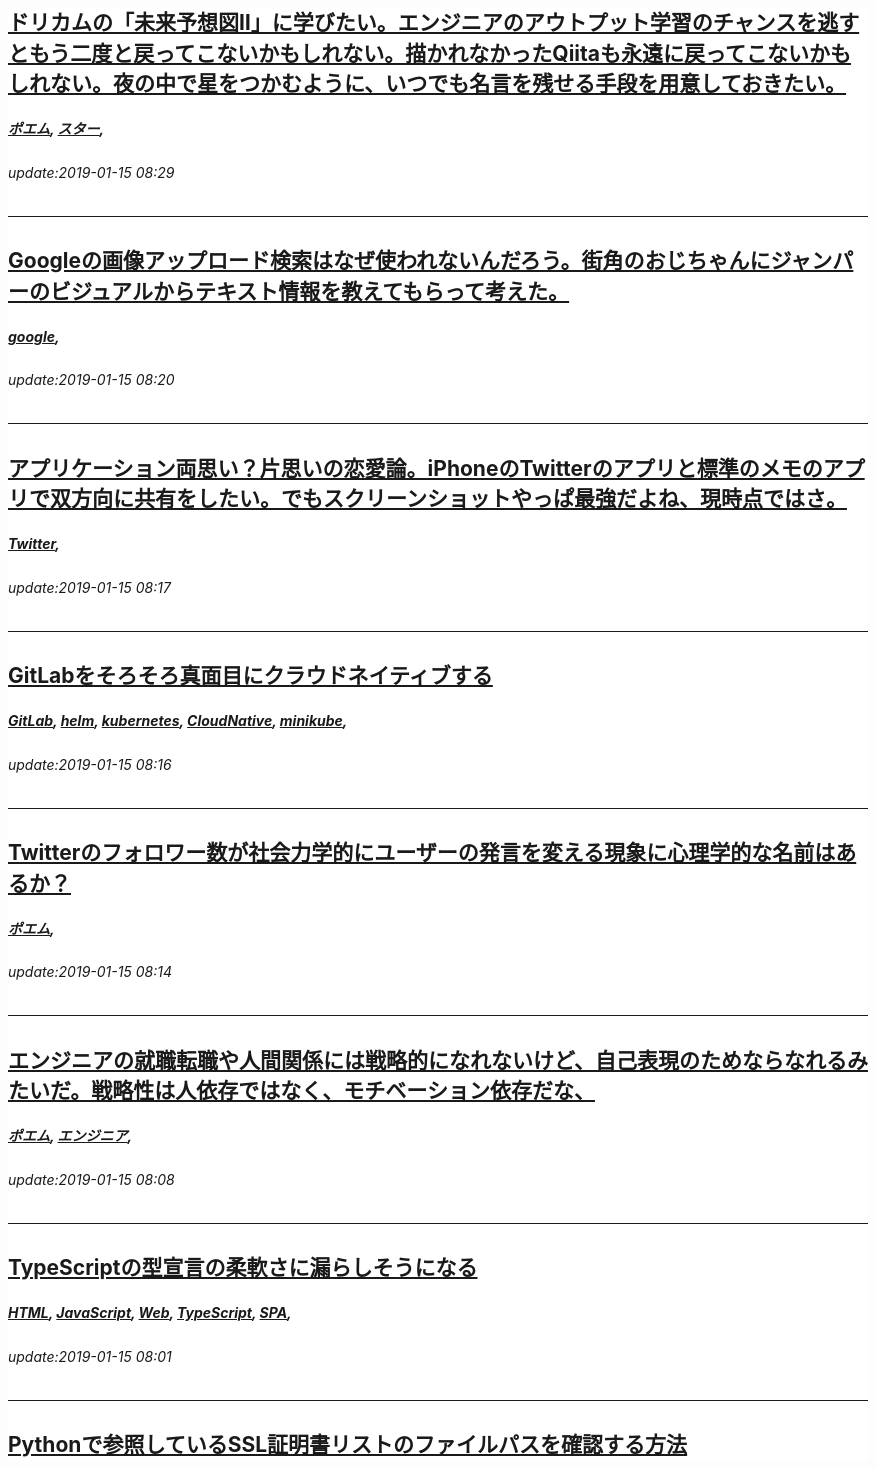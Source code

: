 ## [ドリカムの「未来予想図Ⅱ」に学びたい。エンジニアのアウトプット学習のチャンスを逃すともう二度と戻ってこないかもしれない。描かれなかったQiitaも永遠に戻ってこないかもしれない。夜の中で星をつかむように、いつでも名言を残せる手段を用意しておきたい。](https://qiita.com/YumaInaura/items/82507a164b3d597906ad)
##### [ポエム](https://qiita.com/tags/ポエム), [スター](https://qiita.com/tags/スター), 
###### update:2019-01-15 08:29
---
## [Googleの画像アップロード検索はなぜ使われないんだろう。街角のおじちゃんにジャンパーのビジュアルからテキスト情報を教えてもらって考えた。](https://qiita.com/YumaInaura/items/9c8dcf4842aa01c4a7d0)
##### [google](https://qiita.com/tags/google), 
###### update:2019-01-15 08:20
---
## [アプリケーション両思い？片思いの恋愛論。iPhoneのTwitterのアプリと標準のメモのアプリで双方向に共有をしたい。でもスクリーンショットやっぱ最強だよね、現時点ではさ。](https://qiita.com/YumaInaura/items/b568ef903e01314fa3b4)
##### [Twitter](https://qiita.com/tags/Twitter), 
###### update:2019-01-15 08:17
---
## [GitLabをそろそろ真面目にクラウドネイティブする](https://qiita.com/loftkun/items/c3945a2595e4f9c7ba09)
##### [GitLab](https://qiita.com/tags/GitLab), [helm](https://qiita.com/tags/helm), [kubernetes](https://qiita.com/tags/kubernetes), [CloudNative](https://qiita.com/tags/CloudNative), [minikube](https://qiita.com/tags/minikube), 
###### update:2019-01-15 08:16
---
## [Twitterのフォロワー数が社会力学的にユーザーの発言を変える現象に心理学的な名前はあるか？](https://qiita.com/YumaInaura/items/0b9b366bbe765946b4fa)
##### [ポエム](https://qiita.com/tags/ポエム), 
###### update:2019-01-15 08:14
---
## [エンジニアの就職転職や人間関係には戦略的になれないけど、自己表現のためならなれるみたいだ。戦略性は人依存ではなく、モチベーション依存だな、](https://qiita.com/YumaInaura/items/d344c53471a2b185161a)
##### [ポエム](https://qiita.com/tags/ポエム), [エンジニア](https://qiita.com/tags/エンジニア), 
###### update:2019-01-15 08:08
---
## [TypeScriptの型宣言の柔軟さに漏らしそうになる](https://qiita.com/SoraKumo/items/9efb5f384797b098929b)
##### [HTML](https://qiita.com/tags/HTML), [JavaScript](https://qiita.com/tags/JavaScript), [Web](https://qiita.com/tags/Web), [TypeScript](https://qiita.com/tags/TypeScript), [SPA](https://qiita.com/tags/SPA), 
###### update:2019-01-15 08:01
---
## [Pythonで参照しているSSL証明書リストのファイルパスを確認する方法](https://qiita.com/kai_kou/items/21809a358e00b971d2d3)